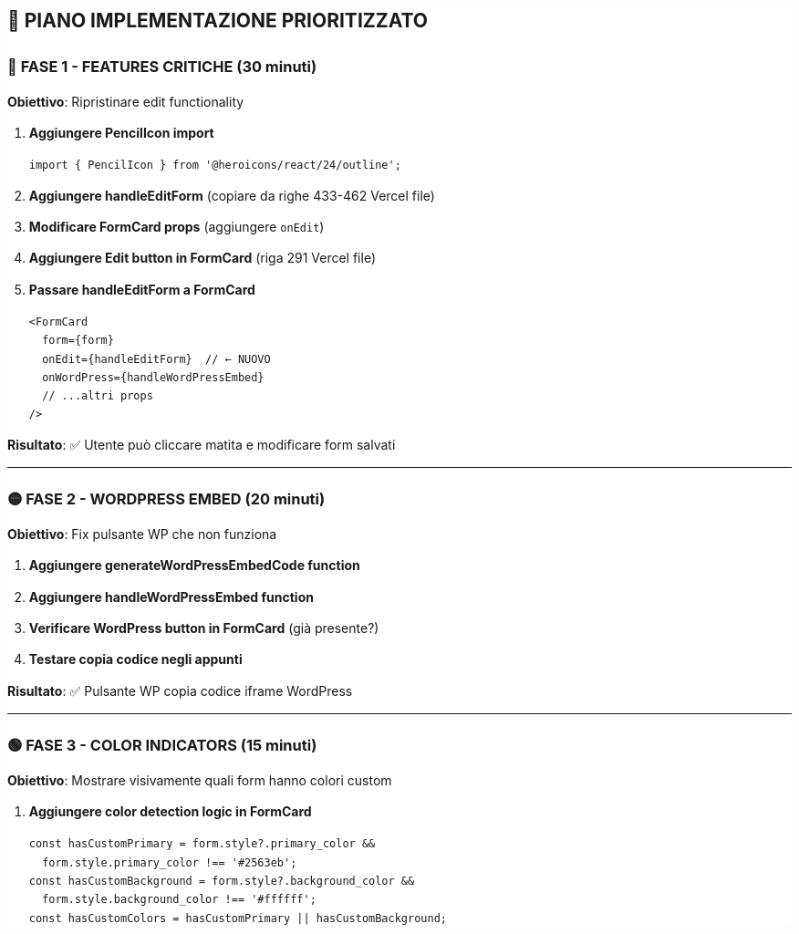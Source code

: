 
## 🎯 PIANO IMPLEMENTAZIONE PRIORITIZZATO

### 🔴 **FASE 1 - FEATURES CRITICHE** (30 minuti)
**Obiettivo**: Ripristinare edit functionality

1. **Aggiungere PencilIcon import**
   ```tsx
   import { PencilIcon } from '@heroicons/react/24/outline';
   ```

2. **Aggiungere handleEditForm** (copiare da righe 433-462 Vercel file)
   
3. **Modificare FormCard props** (aggiungere `onEdit`)
   
4. **Aggiungere Edit button in FormCard** (riga 291 Vercel file)
   
5. **Passare handleEditForm a FormCard**
   ```tsx
   <FormCard
     form={form}
     onEdit={handleEditForm}  // ← NUOVO
     onWordPress={handleWordPressEmbed}
     // ...altri props
   />
   ```

**Risultato**: ✅ Utente può cliccare matita e modificare form salvati

---

### 🟡 **FASE 2 - WORDPRESS EMBED** (20 minuti)
**Obiettivo**: Fix pulsante WP che non funziona

1. **Aggiungere generateWordPressEmbedCode function**
   
2. **Aggiungere handleWordPressEmbed function**
   
3. **Verificare WordPress button in FormCard** (già presente?)
   
4. **Testare copia codice negli appunti**

**Risultato**: ✅ Pulsante WP copia codice iframe WordPress

---

### 🟢 **FASE 3 - COLOR INDICATORS** (15 minuti)
**Obiettivo**: Mostrare visivamente quali form hanno colori custom

1. **Aggiungere color detection logic in FormCard**
   ```tsx
   const hasCustomPrimary = form.style?.primary_color && 
     form.style.primary_color !== '#2563eb';
   const hasCustomBackground = form.style?.background_color && 
     form.style.background_color !== '#ffffff';
   const hasCustomColors = hasCustomPrimary || hasCustomBackground;
   ```
